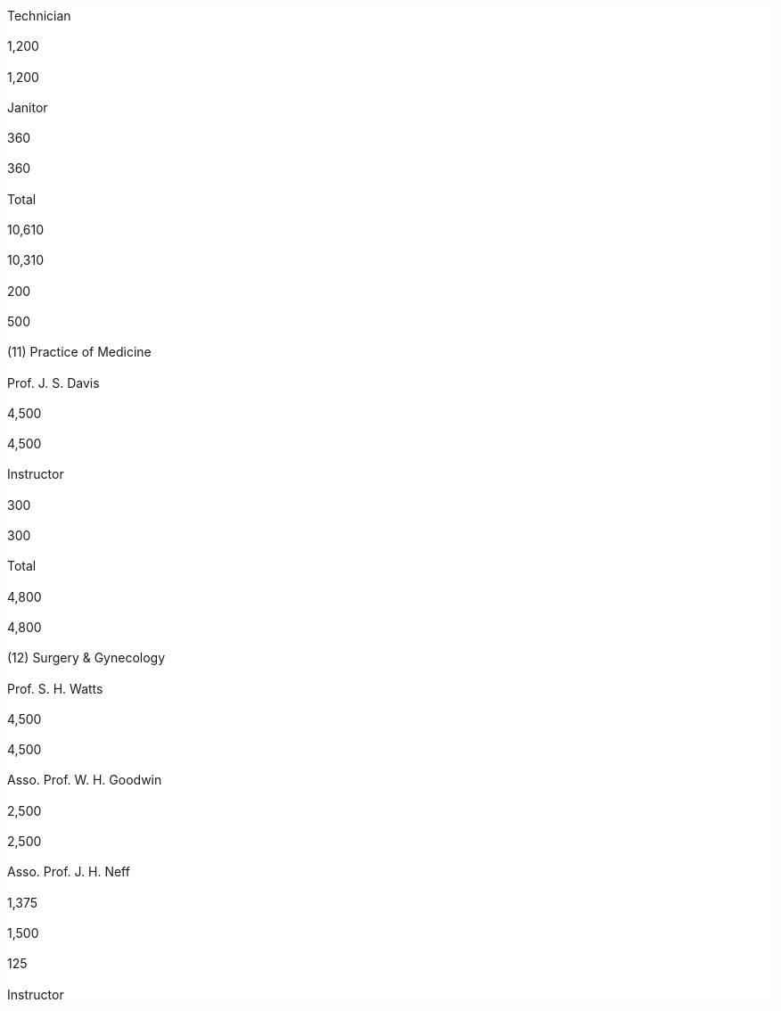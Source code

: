 Technician

1,200

1,200

Janitor

360

360

Total

10,610

10,310

200

500

(11) Practice of Medicine

Prof. J. S. Davis

4,500

4,500

Instructor

300

300

Total

4,800

4,800

(12) Surgery & Gynecology

Prof. S. H. Watts

4,500

4,500

Asso. Prof. W. H. Goodwin

2,500

2,500

Asso. Prof. J. H. Neff

1,375

1,500

125

Instructor
